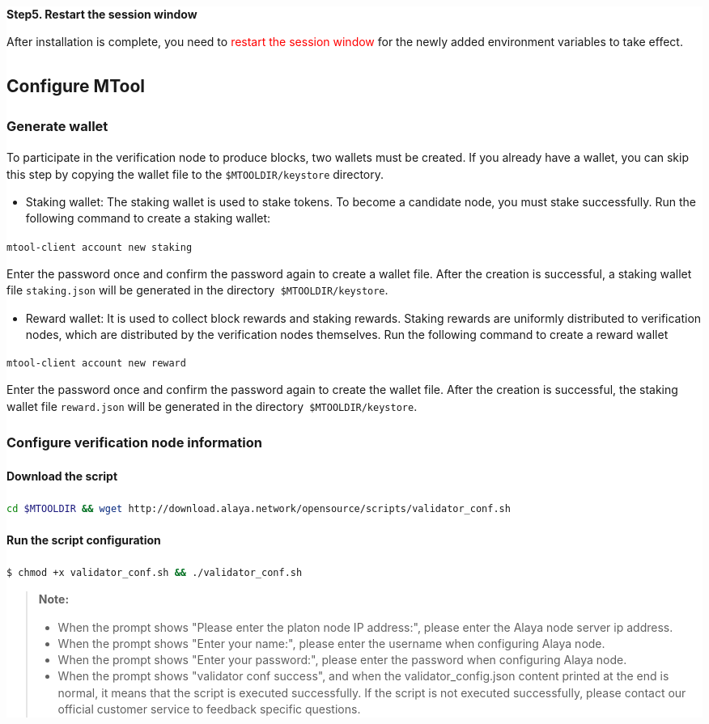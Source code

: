 **Step5. Restart the session window**

After installation is complete, you need to <font color=red>restart the session window</font> for the newly added environment variables to take effect.

## Configure MTool

### Generate wallet

To participate in the verification node to produce blocks, two wallets must be created. If you already have a wallet, you can skip this step by copying the wallet file to the `$MTOOLDIR/keystore` directory.

- Staking wallet: The staking wallet is used to stake tokens. To become a candidate node, you must stake successfully. Run the following command to create a staking wallet:

```bash
mtool-client account new staking
```

Enter the password once and confirm the password again to create a wallet file. After the creation is successful, a staking wallet file `staking.json` will be generated in the directory` $MTOOLDIR/keystore`.

- Reward wallet: It is used to collect block rewards and staking rewards. Staking rewards are uniformly distributed to verification nodes, which are distributed by the verification nodes themselves. Run the following command to create a reward wallet

```bash
mtool-client account new reward
```

Enter the password once and confirm the password again to create the wallet file. After the creation is successful, the staking wallet file `reward.json` will be generated in the directory` $MTOOLDIR/keystore`.



### Configure verification node information

#### Download the script

```bash
cd $MTOOLDIR && wget http://download.alaya.network/opensource/scripts/validator_conf.sh
```



#### Run the script configuration

```bash
$ chmod +x validator_conf.sh && ./validator_conf.sh
```

> **Note:**
>
> - When  the prompt shows "Please enter the platon node IP address:", please enter the Alaya node server ip address.
> - When  the prompt shows "Enter your name:", please enter the username when configuring Alaya node.
> - When  the prompt shows "Enter your password:", please enter the password when configuring Alaya node.
> - When  the prompt shows "validator conf success",  and when the validator_config.json content printed at the end is normal, it means that the script is executed successfully. If the script is not executed successfully, please contact our official customer service to feedback specific questions.
